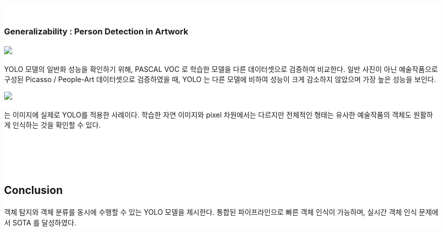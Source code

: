 <br/>

### Generalizability : Person Detection in Artwork

![](https://tera.dscloud.me:8080/Images/DataBase/논문_Yolo/9.png)

YOLO 모델의 일반화 성능을 확인하기 위해, PASCAL VOC 로 학습한 모델을 다른 데이터셋으로 검증하여 비교한다. 일반 사진이 아닌 예술작품으로 구성된 Picasso / People-Art 데이터셋으로 검증하였을 때, YOLO 는 다른 모델에 비하여 성능이 크게 감소하지 않았으며 가장 높은 성능을 보인다.

![](https://tera.dscloud.me:8080/Images/DataBase/논문_Yolo/10.png)

는 이미지에 실제로 YOLO를 적용한 사례이다. 학습한 자연 이미지와 pixel 차원에서는 다르지만 전체적인 형태는 유사한 예술작품의 객체도 원활하게 인식하는 것을 확인할 수 있다.

<br/>
<br/>
<br/>

## Conclusion

객체 탐지와 객체 분류를 동시에 수행할 수 있는 YOLO 모델을 제시한다. 통합된 파이프라인으로 빠른 객체 인식이 가능하며, 실시간 객체 인식 문제에서 SOTA 를 달성하였다.




